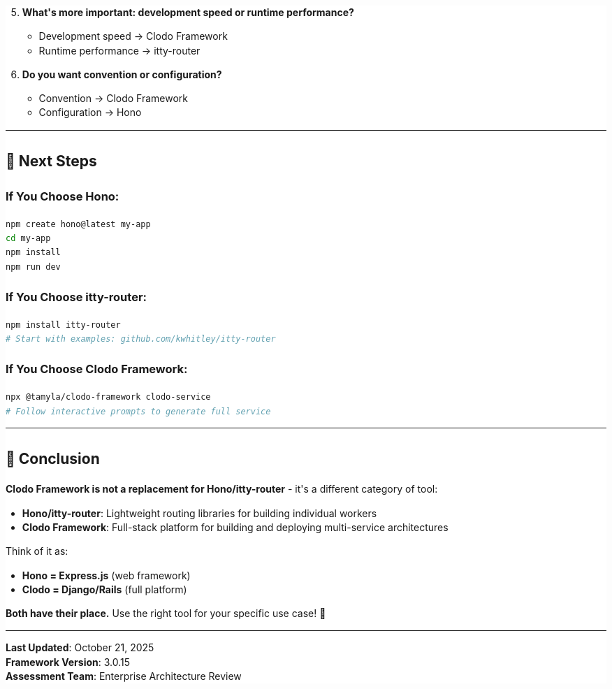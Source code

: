 5. **What's more important: development speed or runtime performance?**
   - Development speed → Clodo Framework
   - Runtime performance → itty-router

6. **Do you want convention or configuration?**
   - Convention → Clodo Framework
   - Configuration → Hono

---

## 🚀 Next Steps

### **If You Choose Hono**:
```bash
npm create hono@latest my-app
cd my-app
npm install
npm run dev
```

### **If You Choose itty-router**:
```bash
npm install itty-router
# Start with examples: github.com/kwhitley/itty-router
```

### **If You Choose Clodo Framework**:
```bash
npx @tamyla/clodo-framework clodo-service
# Follow interactive prompts to generate full service
```

---

## 📝 Conclusion

**Clodo Framework is not a replacement for Hono/itty-router** - it's a different category of tool:

- **Hono/itty-router**: Lightweight routing libraries for building individual workers
- **Clodo Framework**: Full-stack platform for building and deploying multi-service architectures

Think of it as:
- **Hono = Express.js** (web framework)
- **Clodo = Django/Rails** (full platform)

**Both have their place.** Use the right tool for your specific use case! 🎯

---

**Last Updated**: October 21, 2025  
**Framework Version**: 3.0.15  
**Assessment Team**: Enterprise Architecture Review
